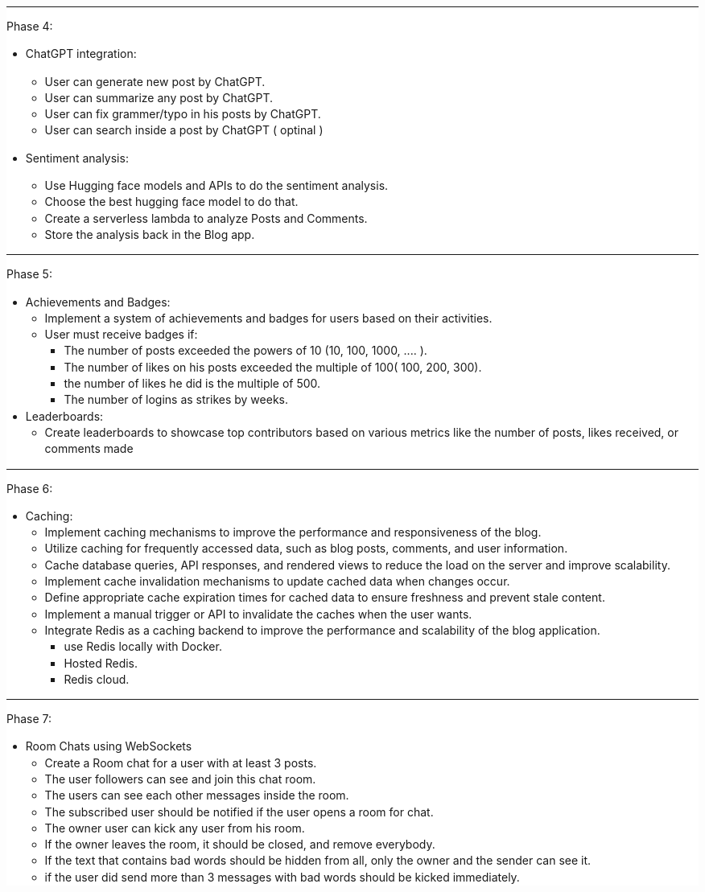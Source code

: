 -----  
Phase 4:
 * ChatGPT integration:
   * User can generate new post by ChatGPT.
   * User can summarize any post by ChatGPT.
   * User can fix grammer/typo in his posts by ChatGPT.
   * User can search inside a post by ChatGPT ( optinal )

 * Sentiment analysis:
   * Use Hugging face models and APIs to do the sentiment analysis.
   * Choose the best hugging face model to do that.
   * Create a serverless lambda to analyze Posts and Comments.
   * Store the analysis back in the Blog app.

----- 
Phase 5:
 * Achievements and Badges:
   * Implement a system of achievements and badges for users based on their activities.
   * User must receive badges if:
     * The number of posts exceeded the powers of 10 (10, 100, 1000, .... ).
     * The number of likes on his posts exceeded the multiple of 100( 100, 200, 300).
     * the number of likes he did is the multiple of 500.
     * The number of logins as strikes by weeks.
 * Leaderboards:
   * Create leaderboards to showcase top contributors based on various metrics like the number of posts, likes received, or comments made

----- 
Phase 6:
 * Caching:
   * Implement caching mechanisms to improve the performance and responsiveness of the blog.
   * Utilize caching for frequently accessed data, such as blog posts, comments, and user information.
   * Cache database queries, API responses, and rendered views to reduce the load on the server and improve scalability.
   * Implement cache invalidation mechanisms to update cached data when changes occur.
   * Define appropriate cache expiration times for cached data to ensure freshness and prevent stale content.
   * Implement a manual trigger or API to invalidate the caches when the user wants.
   * Integrate Redis as a caching backend to improve the performance and scalability of the blog application.
     * use Redis locally with Docker.
     * Hosted Redis.
     * Redis cloud. 

----- 
Phase 7:
  * Room Chats using WebSockets
    * Create a Room chat for a user with at least 3 posts.
    * The user followers can see and join this chat room.
    * The users can see each other messages inside the room.
    * The subscribed user should be notified if the user opens a room for chat.
    * The owner user can kick any user from his room.
    * If the owner leaves the room, it should be closed, and remove everybody.
    * If the text that contains bad words should be hidden from all, only the owner and the sender can see it.
    * if the user did send more than 3 messages with bad words should be kicked immediately.
